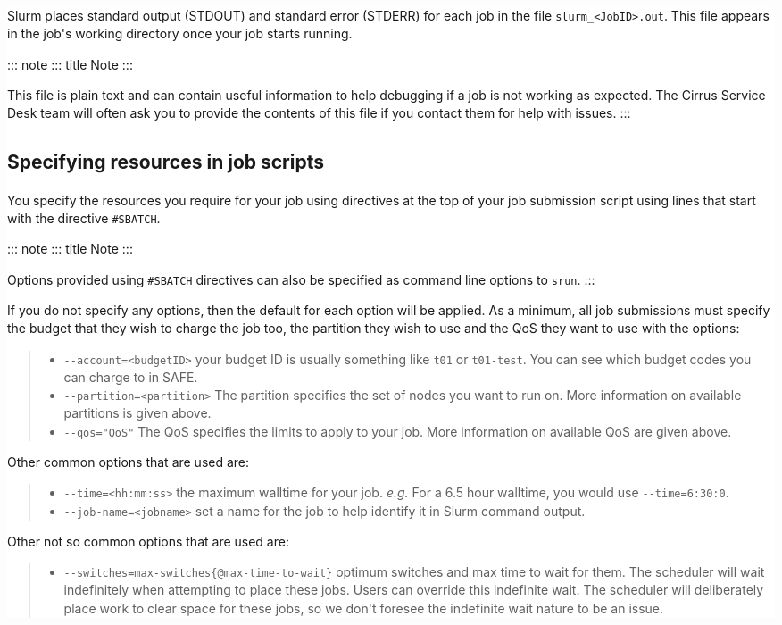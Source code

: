Slurm places standard output (STDOUT) and standard error (STDERR) for
each job in the file `slurm_<JobID>.out`. This file appears in the
job\'s working directory once your job starts running.

::: note
::: title
Note
:::

This file is plain text and can contain useful information to help
debugging if a job is not working as expected. The Cirrus Service Desk
team will often ask you to provide the contents of this file if you
contact them for help with issues.
:::

## Specifying resources in job scripts

You specify the resources you require for your job using directives at
the top of your job submission script using lines that start with the
directive `#SBATCH`.

::: note
::: title
Note
:::

Options provided using `#SBATCH` directives can also be specified as
command line options to `srun`.
:::

If you do not specify any options, then the default for each option will
be applied. As a minimum, all job submissions must specify the budget
that they wish to charge the job too, the partition they wish to use and
the QoS they want to use with the options:

> -   `--account=<budgetID>` your budget ID is usually something like
>     `t01` or `t01-test`. You can see which budget codes you can charge
>     to in SAFE.
> -   `--partition=<partition>` The partition specifies the set of nodes
>     you want to run on. More information on available partitions is
>     given above.
> -   `--qos="QoS"` The QoS specifies the limits to apply to your job.
>     More information on available QoS are given above.

Other common options that are used are:

> -   `--time=<hh:mm:ss>` the maximum walltime for your job. *e.g.* For
>     a 6.5 hour walltime, you would use `--time=6:30:0`.
> -   `--job-name=<jobname>` set a name for the job to help identify it
>     in Slurm command output.

Other not so common options that are used are:

> -   `--switches=max-switches{@max-time-to-wait}` optimum switches and
>     max time to wait for them. The scheduler will wait indefinitely
>     when attempting to place these jobs. Users can override this
>     indefinite wait. The scheduler will deliberately place work to
>     clear space for these jobs, so we don\'t foresee the indefinite
>     wait nature to be an issue.
